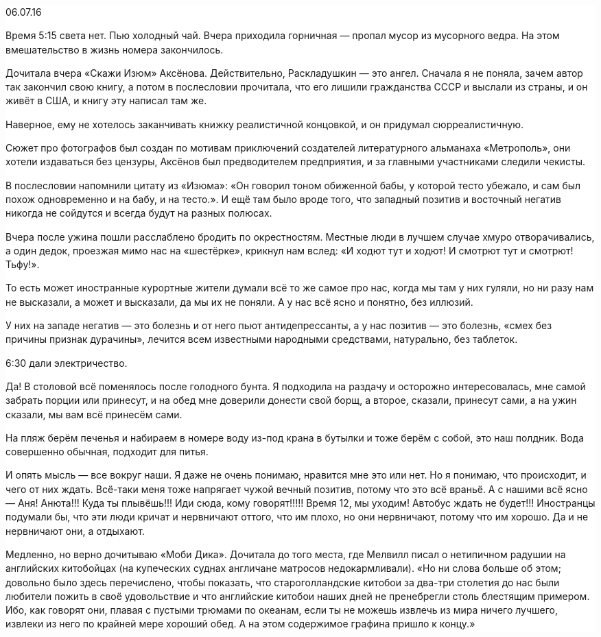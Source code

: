 06.07.16

Время 5:15 света нет. Пью холодный чай.
Вчера приходила горничная — пропал мусор из мусорного ведра. На этом вмешательство в жизнь номера закончилось.

Дочитала вчера «Скажи Изюм» Аксёнова. Действительно, Раскладушкин — это ангел. Сначала я не поняла, зачем автор так закончил свою книгу, а потом в послесловии прочитала, что его лишили гражданства СССР и выслали из страны, и он живёт в США, и книгу эту написал там же. 

Наверное, ему не хотелось заканчивать книжку реалистичной концовкой, и он придумал сюрреалистичную.

Сюжет про фотографов был создан по мотивам приключений создателей литературного альманаха «Метрополь», они хотели издаваться без цензуры, Аксёнов был предводителем предприятия, и за главными участниками следили чекисты.

В послесловии напомнили цитату из «Изюма»: «Он говорил тоном обиженной бабы, у которой тесто убежало, и сам был похож одновременно и на бабу, и на тесто.». И ещё там было вроде того, что западный позитив и восточный негатив никогда не сойдутся и всегда будут на разных полюсах.

Вчера после ужина пошли расслаблено бродить по окрестностям. Местные люди в лучшем случае хмуро отворачивались, а один дедок, проезжая мимо нас на «шестёрке», крикнул нам вслед: «И ходют тут и ходют! И смотрют тут и смотрют! Тьфу!».

То есть может иностранные курортные жители думали всё то же самое про нас, когда мы там у них гуляли, но ни разу нам не высказали, а может и высказали, да мы их не поняли. А у нас всё ясно и понятно, без иллюзий.

У них на западе негатив — это болезнь и от него пьют антидепрессанты, а у нас позитив — это болезнь, «смех без причины признак дурачины», лечится всем известными народными средствами, натурально, без таблеток.

6:30 дали электричество.

Да! В столовой всё поменялось после голодного бунта. Я подходила на раздачу и осторожно интересовалась, мне самой забрать порции или принесут, и на обед мне доверили донести свой борщ, а второе, сказали, принесут сами, а на ужин сказали, мы вам всё принесём сами.

На пляж берём печенья и набираем в номере воду из-под крана в бутылки и тоже берём с собой, это наш полдник. Вода совершенно обычная, подходит для питья.

И опять мысль — все вокруг наши. Я даже не очень понимаю, нравится мне это или нет. Но я понимаю, что происходит, и чего от них ждать. 
Всё-таки меня тоже напрягает чужой вечный позитив, потому что это всё враньё. 
А с нашими всё ясно — Аня! Анюта!!! Куда ты плывёшь!!! Иди сюда, кому говорят!!!!! Время 12, мы уходим! Автобус ждать не будет!!!
Иностранцы подумали бы, что эти люди кричат и нервничают оттого, что им плохо, но они нервничают, потому что им хорошо. Да и не нервничают они, а отдыхают.

Медленно, но верно дочитываю «Моби Дика». Дочитала до того места, где Мелвилл писал о нетипичном радушии на английских китобойцах (на купеческих суднах англичане матросов недокармливали). «Но ни слова больше об этом; довольно было здесь перечислено, чтобы показать, что староголландские китобои за два-три столетия до нас были любители пожить в своё удовольствие и что английские китобои наших дней не пренебрегли столь блестящим примером. Ибо, как говорят они, плавая с пустыми трюмами по океанам, если ты не можешь извлечь из мира ничего лучшего, извлеки из него по крайней мере хороший обед. А на этом содержимое графина пришло к концу.»
